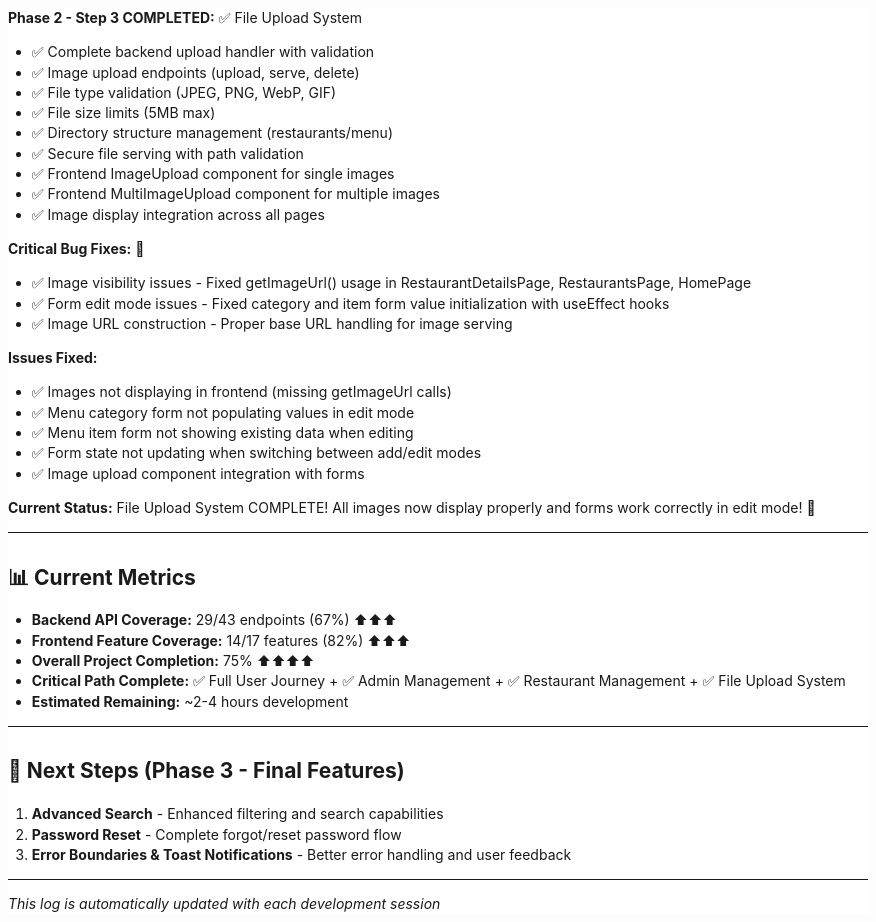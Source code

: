 **Phase 2 - Step 3 COMPLETED:** ✅ File Upload System  
- ✅ Complete backend upload handler with validation
- ✅ Image upload endpoints (upload, serve, delete)
- ✅ File type validation (JPEG, PNG, WebP, GIF)
- ✅ File size limits (5MB max)
- ✅ Directory structure management (restaurants/menu)
- ✅ Secure file serving with path validation
- ✅ Frontend ImageUpload component for single images
- ✅ Frontend MultiImageUpload component for multiple images
- ✅ Image display integration across all pages

**Critical Bug Fixes:** 🔧
- ✅ Image visibility issues - Fixed getImageUrl() usage in RestaurantDetailsPage, RestaurantsPage, HomePage
- ✅ Form edit mode issues - Fixed category and item form value initialization with useEffect hooks
- ✅ Image URL construction - Proper base URL handling for image serving

**Issues Fixed:**
- ✅ Images not displaying in frontend (missing getImageUrl calls)
- ✅ Menu category form not populating values in edit mode
- ✅ Menu item form not showing existing data when editing
- ✅ Form state not updating when switching between add/edit modes
- ✅ Image upload component integration with forms

**Current Status:** File Upload System COMPLETE! All images now display properly and forms work correctly in edit mode! 🎉

---

## 📊 Current Metrics
- **Backend API Coverage:** 29/43 endpoints (67%) ⬆️⬆️⬆️
- **Frontend Feature Coverage:** 14/17 features (82%) ⬆️⬆️⬆️
- **Overall Project Completion:** 75% ⬆️⬆️⬆️⬆️
- **Critical Path Complete:** ✅ Full User Journey + ✅ Admin Management + ✅ Restaurant Management + ✅ File Upload System
- **Estimated Remaining:** ~2-4 hours development

---

## 🔄 Next Steps (Phase 3 - Final Features)
1. **Advanced Search** - Enhanced filtering and search capabilities
2. **Password Reset** - Complete forgot/reset password flow  
3. **Error Boundaries & Toast Notifications** - Better error handling and user feedback

---

*This log is automatically updated with each development session*